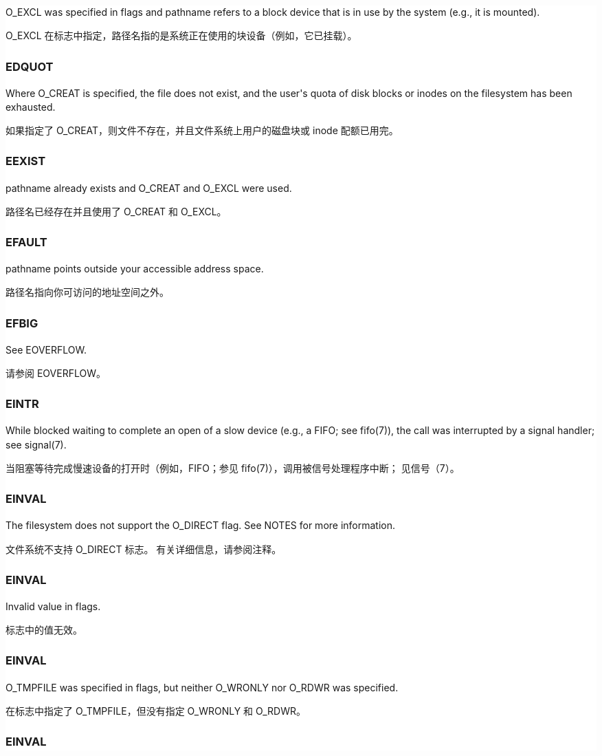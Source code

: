 O_EXCL was specified in flags and pathname refers to a block device that is in use by the system (e.g., it is mounted).

O_EXCL 在标志中指定，路径名指的是系统正在使用的块设备（例如，它已挂载）。

### EDQUOT

Where O_CREAT is specified, the file does not exist, and the user's quota of disk blocks or inodes on the filesystem has been exhausted.

如果指定了 O_CREAT，则文件不存在，并且文件系统上用户的磁盘块或 inode 配额已用完。

### EEXIST

pathname already exists and O_CREAT and O_EXCL were used.

路径名已经存在并且使用了 O_CREAT 和 O_EXCL。

### EFAULT

pathname points outside your accessible address space.

路径名指向你可访问的地址空间之外。

### EFBIG

See EOVERFLOW.

请参阅 EOVERFLOW。

### EINTR

While blocked waiting to complete an open of a slow device (e.g., a FIFO; see fifo(7)), the call was interrupted by a signal handler; see signal(7).

当阻塞等待完成慢速设备的打开时（例如，FIFO；参见 fifo(7)），调用被信号处理程序中断； 见信号（7）。

### EINVAL

The filesystem does not support the O_DIRECT flag.  See NOTES for more information.

文件系统不支持 O_DIRECT 标志。 有关详细信息，请参阅注释。

### EINVAL

Invalid value in flags.

标志中的值无效。

### EINVAL

O_TMPFILE was specified in flags, but neither O_WRONLY nor O_RDWR was specified.

在标志中指定了 O_TMPFILE，但没有指定 O_WRONLY 和 O_RDWR。

### EINVAL
